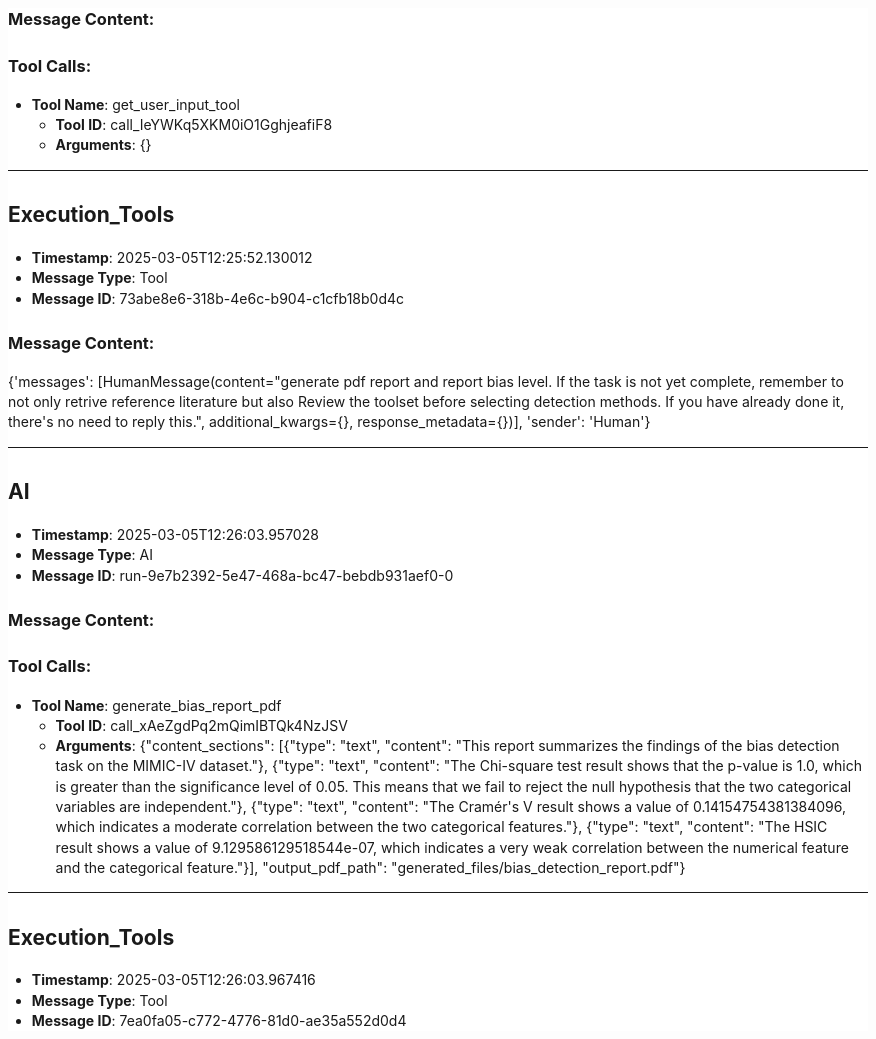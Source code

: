 ### Message Content:



### Tool Calls:
- **Tool Name**: get_user_input_tool
  - **Tool ID**: call_IeYWKq5XKM0iO1GghjeafiF8
  - **Arguments**: {}

---

## Execution_Tools
- **Timestamp**: 2025-03-05T12:25:52.130012
- **Message Type**: Tool
- **Message ID**: 73abe8e6-318b-4e6c-b904-c1cfb18b0d4c

### Message Content:

{'messages': [HumanMessage(content="generate pdf report and report bias level. If the task is not yet complete, remember to not only retrive reference literature but also Review the toolset before selecting detection methods. If you have already done it, there's no need to reply this.", additional_kwargs={}, response_metadata={})], 'sender': 'Human'}


---

## AI
- **Timestamp**: 2025-03-05T12:26:03.957028
- **Message Type**: AI
- **Message ID**: run-9e7b2392-5e47-468a-bc47-bebdb931aef0-0

### Message Content:



### Tool Calls:
- **Tool Name**: generate_bias_report_pdf
  - **Tool ID**: call_xAeZgdPq2mQimIBTQk4NzJSV
  - **Arguments**: {"content_sections": [{"type": "text", "content": "This report summarizes the findings of the bias detection task on the MIMIC-IV dataset."}, {"type": "text", "content": "The Chi-square test result shows that the p-value is 1.0, which is greater than the significance level of 0.05. This means that we fail to reject the null hypothesis that the two categorical variables are independent."}, {"type": "text", "content": "The Cramér's V result shows a value of 0.14154754381384096, which indicates a moderate correlation between the two categorical features."}, {"type": "text", "content": "The HSIC result shows a value of 9.129586129518544e-07, which indicates a very weak correlation between the numerical feature and the categorical feature."}], "output_pdf_path": "generated_files/bias_detection_report.pdf"}

---

## Execution_Tools
- **Timestamp**: 2025-03-05T12:26:03.967416
- **Message Type**: Tool
- **Message ID**: 7ea0fa05-c772-4776-81d0-ae35a552d0d4
